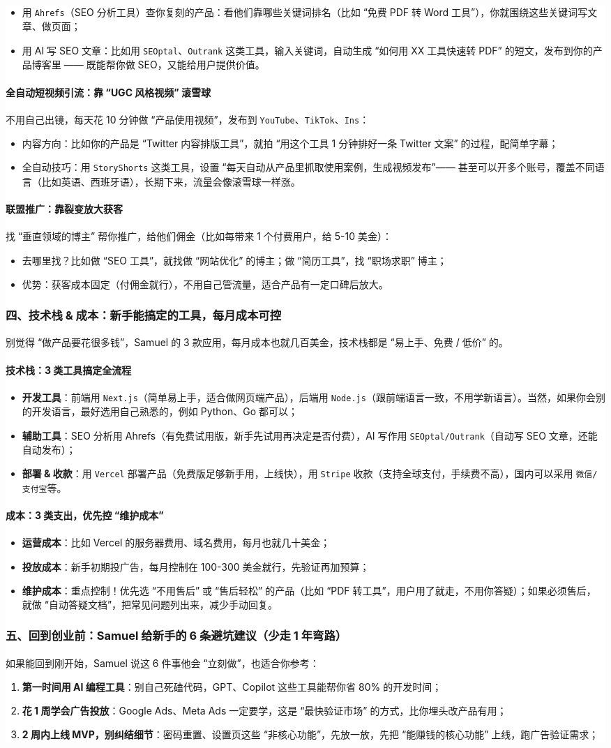 - 用 `Ahrefs`（SEO 分析工具）查你复刻的产品：看他们靠哪些关键词排名（比如 “免费 PDF 转 Word 工具”），你就围绕这些关键词写文章、做页面；

- 用 AI 写 SEO 文章：比如用 `SEOptal`、`Outrank` 这类工具，输入关键词，自动生成 “如何用 XX 工具快速转 PDF” 的短文，发布到你的产品博客里 —— 既能帮你做 SEO，又能给用户提供价值。



#### 全自动短视频引流：靠 “UGC 风格视频” 滚雪球

不用自己出镜，每天花 10 分钟做 “产品使用视频”，发布到 `YouTube`、`TikTok`、`Ins`：

- 内容方向：比如你的产品是 “Twitter 内容排版工具”，就拍 “用这个工具 1 分钟排好一条 Twitter 文案” 的过程，配简单字幕；

- 全自动技巧：用 `StoryShorts` 这类工具，设置 “每天自动从产品里抓取使用案例，生成视频发布”—— 甚至可以开多个账号，覆盖不同语言（比如英语、西班牙语），长期下来，流量会像滚雪球一样涨。



#### 联盟推广：靠裂变放大获客

找 “垂直领域的博主” 帮你推广，给他们佣金（比如每带来 1 个付费用户，给 5-10 美金）：

- 去哪里找？比如做 “SEO 工具”，就找做 “网站优化” 的博主；做 “简历工具”，找 “职场求职” 博主；

- 优势：获客成本固定（付佣金就行），不用自己管流量，适合产品有一定口碑后放大。



### 四、技术栈 & 成本：新手能搞定的工具，每月成本可控

别觉得 “做产品要花很多钱”，Samuel 的 3 款应用，每月成本也就几百美金，技术栈都是 “易上手、免费 / 低价” 的。

#### 技术栈：3 类工具搞定全流程

- **开发工具**：前端用 `Next.js`（简单易上手，适合做网页端产品），后端用 `Node.js`（跟前端语言一致，不用学新语言）。当然，如果你会别的开发语言，最好选用自己熟悉的，例如 Python、Go 都可以；

- **辅助工具**：SEO 分析用 Ahrefs（有免费试用版，新手先试用再决定是否付费），AI 写作用 `SEOptal/Outrank`（自动写 SEO 文章，还能自动发布）；

- **部署 & 收款**：用 `Vercel` 部署产品（免费版足够新手用，上线快），用 `Stripe` 收款（支持全球支付，手续费不高），国内可以采用 `微信/支付宝`等。



#### 成本：3 类支出，优先控 “维护成本”

- **运营成本**：比如 Vercel 的服务器费用、域名费用，每月也就几十美金；

- **投放成本**：新手初期投广告，每月控制在 100-300 美金就行，先验证再加预算；

- **维护成本**：重点控制！优先选 “不用售后” 或 “售后轻松” 的产品（比如 “PDF 转工具”，用户用了就走，不用你答疑）；如果必须售后，就做 “自动答疑文档”，把常见问题列出来，减少手动回复。



### 五、回到创业前：Samuel 给新手的 6 条避坑建议（少走 1 年弯路）

如果能回到刚开始，Samuel 说这 6 件事他会 “立刻做”，也适合你参考：

1. **第一时间用 AI 编程工具**：别自己死磕代码，GPT、Copilot 这些工具能帮你省 80% 的开发时间；

2. **花 1 周学会广告投放**：Google Ads、Meta Ads 一定要学，这是 “最快验证市场” 的方式，比你埋头改产品有用；

3. **2 周内上线 MVP，别纠结细节**：密码重置、设置页这些 “非核心功能”，先放一放，先把 “能赚钱的核心功能” 上线，跑广告验证需求；
